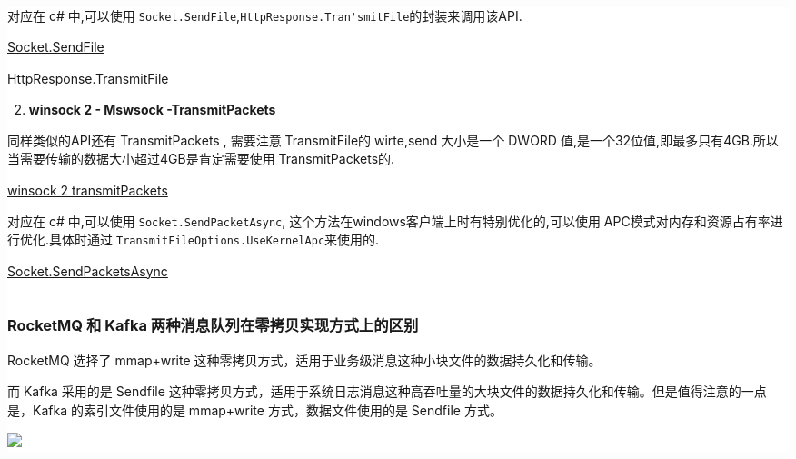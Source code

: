 对应在 c# 中,可以使用 `Socket.SendFile`,`HttpResponse.Tran'smitFile`的封装来调用该API.

[Socket.SendFile](https://docs.microsoft.com/zh-cn/dotnet/api/system.net.sockets.socket.sendfile)

[HttpResponse.TransmitFile](https://docs.microsoft.com/zh-cn/dotnet/api/system.web.httpresponse.transmitfile)

2. **winsock 2 - Mswsock -TransmitPackets**

同样类似的API还有 TransmitPackets , 需要注意 TransmitFile的 wirte,send 大小是一个 DWORD 值,是一个32位值,即最多只有4GB.所以当需要传输的数据大小超过4GB是肯定需要使用 TransmitPackets的.

[winsock 2 transmitPackets](https://docs.microsoft.com/zh-cn/windows/win32/api/mswsock/nc-mswsock-lpfn_transmitpackets)

对应在 c# 中,可以使用 `Socket.SendPacketAsync`, 这个方法在windows客户端上时有特别优化的,可以使用 APC模式对内存和资源占有率进行优化.具体时通过 `TransmitFileOptions.UseKernelApc`来使用的.

[Socket.SendPacketsAsync](https://docs.microsoft.com/zh-cn/dotnet/api/system.net.sockets.socket.sendpacketsasync)

-----------------

### RocketMQ 和 Kafka 两种消息队列在零拷贝实现方式上的区别

RocketMQ 选择了 mmap+write 这种零拷贝方式，适用于业务级消息这种小块文件的数据持久化和传输。

而 Kafka 采用的是 Sendfile 这种零拷贝方式，适用于系统日志消息这种高吞吐量的大块文件的数据持久化和传输。但是值得注意的一点是，Kafka 的索引文件使用的是 mmap+write 方式，数据文件使用的是 Sendfile 方式。

![](https://raw.githubusercontent.com/OliverRen/olili_blog_img/master/零拷贝(zero_copy)技术/2020811/1597124238421.png)


